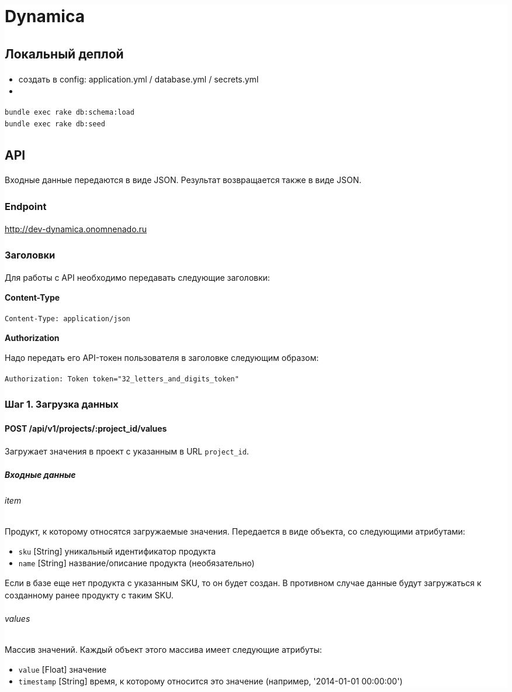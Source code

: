 # Dynamica
## Локальный деплой
- создать в config: application.yml / database.yml / secrets.yml
- 
``` 
bundle exec rake db:schema:load
bundle exec rake db:seed
```
## API

Входные данные передаются в виде JSON. Результат возвращается также в виде JSON.

### Endpoint

http://dev-dynamica.onomnenado.ru

### Заголовки

Для работы с API необходимо передавать следующие заголовки:

**Content-Type**

    Content-Type: application/json

**Authorization**

Надо передать его API-токен пользователя в заголовке следующим образом:

    Authorization: Token token="32_letters_and_digits_token"

### Шаг 1. Загрузка данных

#### POST /api/v1/projects/:project_id/values

Загружает значения в проект с указанным в URL `project_id`.

##### Входные данные

###### item

Продукт, к которому относятся загружаемые значения. Передается в виде объекта, со следующими атрибутами:

* `sku` [String] уникальный идентификатор продукта
* `name` [String] название/описание продукта (необязательно)

Если в базе еще нет продукта с указанным SKU, то он будет создан. В противном случае данные будут загружаться к созданному ранее продукту с таким SKU.

###### values

Массив значений. Каждый объект этого массива имеет следующие атрибуты:

* `value` [Float] значение
* `timestamp` [String] время, к которому относится это значение (например, '2014-01-01 00:00:00')
